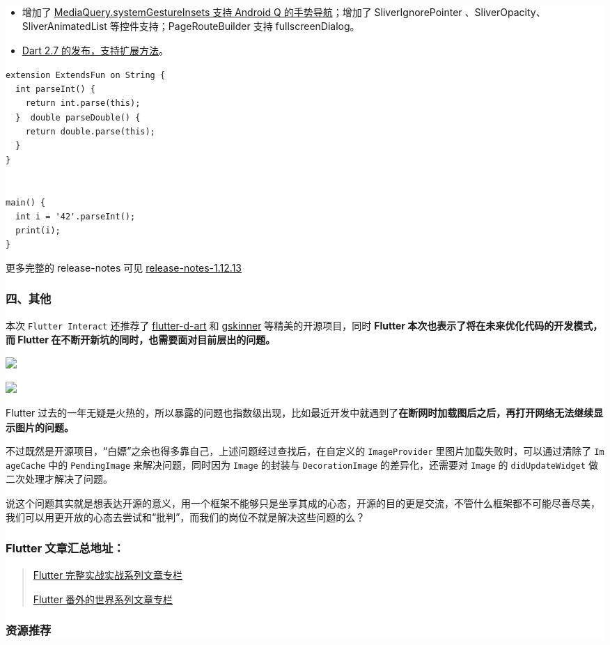 - 增加了 [MediaQuery.systemGestureInsets 支持 Android Q 的手势导航](https://github.com/flutter/flutter/pull/37416)；增加了 SliverIgnorePointer 、SliverOpacity、SliverAnimatedList 等控件支持；PageRouteBuilder 支持 fullscreenDialog。


- [Dart 2.7 的发布，支持扩展方法](https://medium.com/dartlang/dart-2-7-a3710ec54e97)。

```
extension ExtendsFun on String {
  int parseInt() {
    return int.parse(this);
  }  double parseDouble() {
    return double.parse(this);
  }
}


main() {
  int i = '42'.parseInt();
  print(i);
}

```


更多完整的 release-notes 可见 [release-notes-1.12.13](https://flutter.dev/docs/development/tools/sdk/release-notes/release-notes-1.12.13)


### 四、其他

本次 `Flutter Interact` 还推荐了 [flutter-d-art](https://github.com/Solido/flutter-d-art) 和
[gskinner](https://flutter.gskinner.com) 等精美的开源项目，同时
**Flutter 本次也表示了将在未来优化代码的开发模式，而 Flutter 在不断开新坑的同时，也需要面对目前层出的问题。** 


![](http://img.cdn.guoshuyu.cn/20211223_Flutter-112/image19)

![](http://img.cdn.guoshuyu.cn/20211223_Flutter-112/image20)

Flutter 过去的一年无疑是火热的，所以暴露的问题也指数级出现，比如最近开发中就遇到了**在断网时加载图后之后，再打开网络无法继续显示图片的问题。** 

不过既然是开源项目，“白嫖”之余也得多靠自己，上述问题经过查找后，在自定义的 `ImageProvider` 里图片加载失败时，可以通过清除了 `ImageCache` 中的 `PendingImage` 来解决问题，同时因为 `Image` 的封装与 `DecorationImage` 的差异化，还需要对 `Image`  的 `didUpdateWidget` 做二次处理才解决了问题。

说这个问题其实就是想表达开源的意义，用一个框架不能够只是坐享其成的心态，开源的目的更是交流，不管什么框架都不可能尽善尽美，我们可以用更开放的心态去尝试和“批判”，而我们的岗位不就是解决这些问题的么？


### Flutter 文章汇总地址：

> [Flutter 完整实战实战系列文章专栏](https://juejin.im/collection/6845243771605499912)
>
> [Flutter 番外的世界系列文章专栏](https://juejin.im/collection/6845244058865139726)


### 资源推荐

